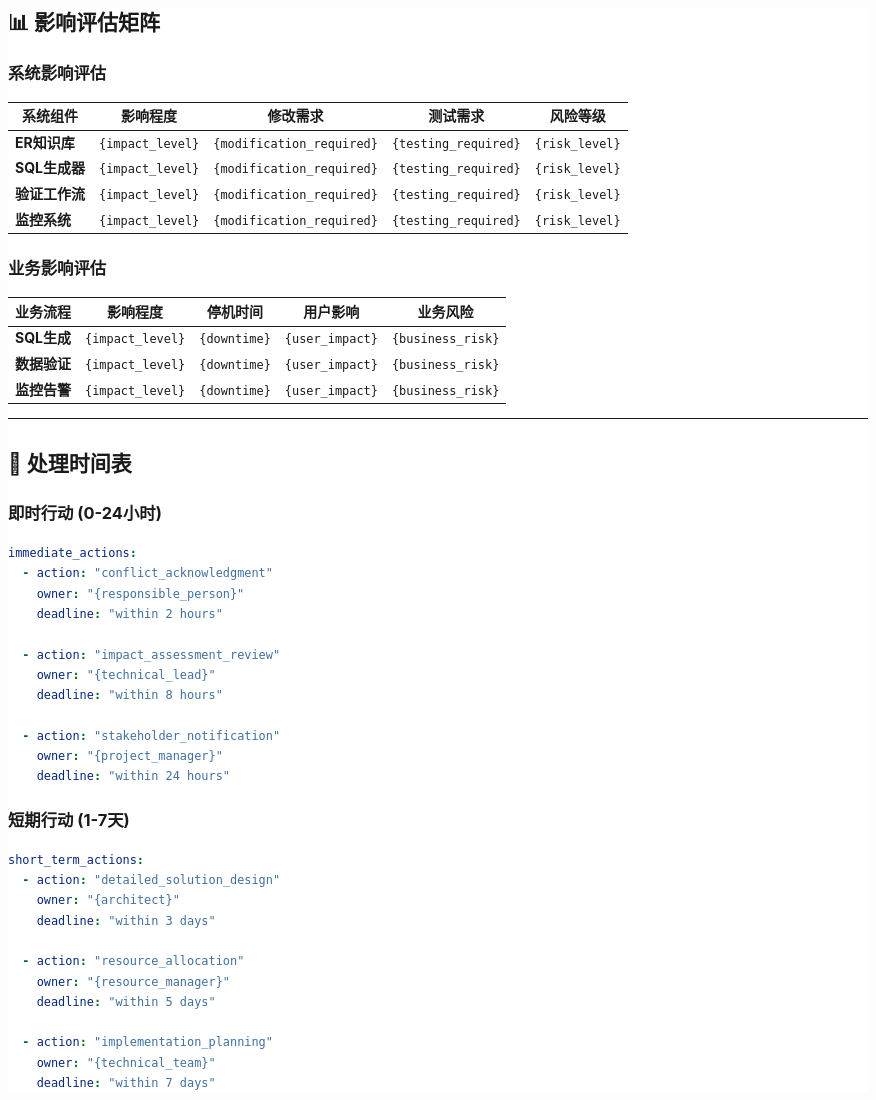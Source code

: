 
## 📊 影响评估矩阵

### 系统影响评估
| 系统组件 | 影响程度 | 修改需求 | 测试需求 | 风险等级 |
|----------|----------|----------|----------|----------|
| **ER知识库** | `{impact_level}` | `{modification_required}` | `{testing_required}` | `{risk_level}` |
| **SQL生成器** | `{impact_level}` | `{modification_required}` | `{testing_required}` | `{risk_level}` |
| **验证工作流** | `{impact_level}` | `{modification_required}` | `{testing_required}` | `{risk_level}` |
| **监控系统** | `{impact_level}` | `{modification_required}` | `{testing_required}` | `{risk_level}` |

### 业务影响评估
| 业务流程 | 影响程度 | 停机时间 | 用户影响 | 业务风险 |
|----------|----------|----------|----------|----------|
| **SQL生成** | `{impact_level}` | `{downtime}` | `{user_impact}` | `{business_risk}` |
| **数据验证** | `{impact_level}` | `{downtime}` | `{user_impact}` | `{business_risk}` |
| **监控告警** | `{impact_level}` | `{downtime}` | `{user_impact}` | `{business_risk}` |

---

## 📅 处理时间表

### 即时行动 (0-24小时)
```yaml
immediate_actions:
  - action: "conflict_acknowledgment"
    owner: "{responsible_person}"
    deadline: "within 2 hours"
    
  - action: "impact_assessment_review"
    owner: "{technical_lead}"
    deadline: "within 8 hours"
    
  - action: "stakeholder_notification"
    owner: "{project_manager}"
    deadline: "within 24 hours"
```

### 短期行动 (1-7天)
```yaml
short_term_actions:
  - action: "detailed_solution_design"
    owner: "{architect}"
    deadline: "within 3 days"
    
  - action: "resource_allocation"
    owner: "{resource_manager}"
    deadline: "within 5 days"
    
  - action: "implementation_planning"
    owner: "{technical_team}"
    deadline: "within 7 days"
```

